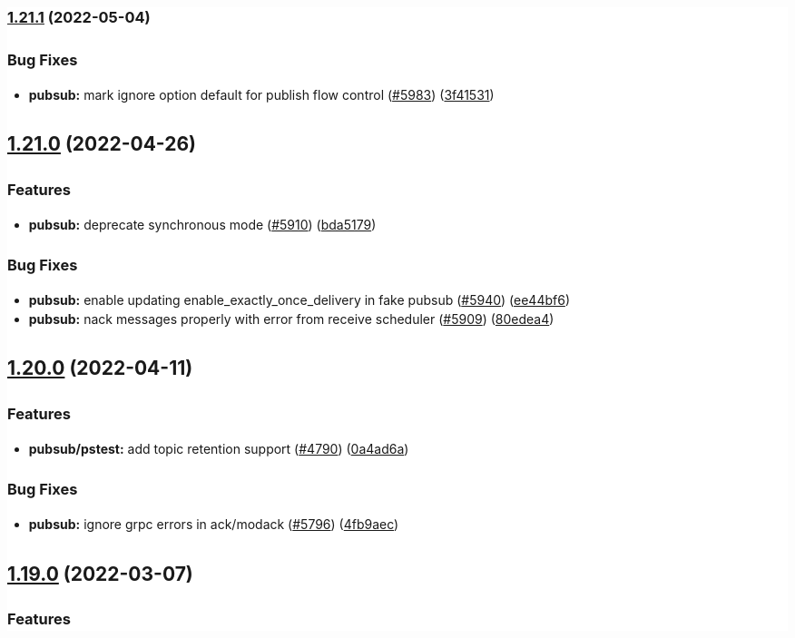 ### [1.21.1](https://github.com/googleapis/google-cloud-go/compare/pubsub/v1.21.0...pubsub/v1.21.1) (2022-05-04)


### Bug Fixes

* **pubsub:** mark ignore option default for publish flow control ([#5983](https://github.com/googleapis/google-cloud-go/issues/5983)) ([3f41531](https://github.com/googleapis/google-cloud-go/commit/3f41531579b7a55acea66fec8362e9134125c8a0))

## [1.21.0](https://github.com/googleapis/google-cloud-go/compare/pubsub/v1.20.0...pubsub/v1.21.0) (2022-04-26)


### Features

* **pubsub:** deprecate synchronous mode ([#5910](https://github.com/googleapis/google-cloud-go/issues/5910)) ([bda5179](https://github.com/googleapis/google-cloud-go/commit/bda5179fa240b1468cd1043128493f634be28986))


### Bug Fixes

* **pubsub:** enable updating enable_exactly_once_delivery in fake pubsub ([#5940](https://github.com/googleapis/google-cloud-go/issues/5940)) ([ee44bf6](https://github.com/googleapis/google-cloud-go/commit/ee44bf646af1c38ed0943a997051b0225e22a6bf))
* **pubsub:** nack messages properly with error from receive scheduler ([#5909](https://github.com/googleapis/google-cloud-go/issues/5909)) ([80edea4](https://github.com/googleapis/google-cloud-go/commit/80edea40dd722efb3c15cd3de3f24e0e7ad08ed7))

## [1.20.0](https://github.com/googleapis/google-cloud-go/compare/pubsub/v1.19.0...pubsub/v1.20.0) (2022-04-11)


### Features

* **pubsub/pstest:** add topic retention support ([#4790](https://github.com/googleapis/google-cloud-go/issues/4790)) ([0a4ad6a](https://github.com/googleapis/google-cloud-go/commit/0a4ad6a72ddc379a94a88ec70ac678a227843cfd))


### Bug Fixes

* **pubsub:** ignore grpc errors in ack/modack ([#5796](https://github.com/googleapis/google-cloud-go/issues/5796)) ([4fb9aec](https://github.com/googleapis/google-cloud-go/commit/4fb9aecd2bc415c846e26eb960859e10e1af61f3))

## [1.19.0](https://github.com/googleapis/google-cloud-go/compare/pubsub/v1.18.0...pubsub/v1.19.0) (2022-03-07)


### Features
